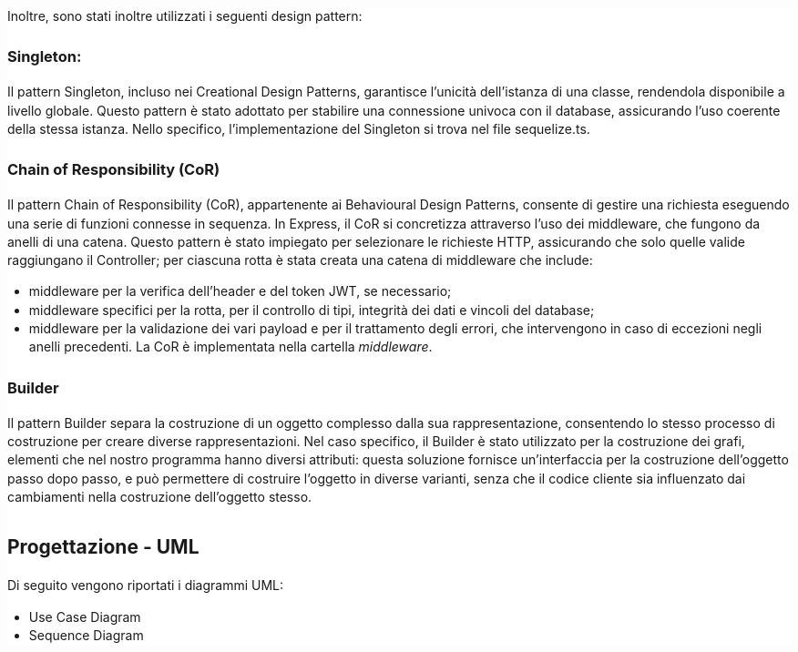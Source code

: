 Inoltre, sono stati inoltre utilizzati i seguenti design pattern:

### **Singleton**:

Il pattern Singleton, incluso nei Creational Design Patterns, garantisce l’unicità dell’istanza di una classe, rendendola disponibile a livello globale. Questo pattern è stato adottato per stabilire una connessione univoca con il database, assicurando l’uso coerente della stessa istanza. Nello specifico, l’implementazione del Singleton si trova nel file sequelize.ts.

### **Chain of Responsibility (CoR)**

Il pattern Chain of Responsibility (CoR), appartenente ai Behavioural Design Patterns, consente di gestire una richiesta eseguendo una serie di funzioni connesse in sequenza. In Express, il CoR si concretizza attraverso l’uso dei middleware, che fungono da anelli di una catena. Questo pattern è stato impiegato per selezionare le richieste HTTP, assicurando che solo quelle valide raggiungano il Controller; per ciascuna rotta è stata creata una catena di middleware che include:

- middleware per la verifica dell’header e del token JWT, se necessario;
- middleware specifici per la rotta, per il controllo di tipi, integrità dei dati e vincoli del database;
- middleware per la validazione dei vari payload e per il trattamento degli errori, che intervengono in caso di eccezioni negli anelli precedenti.
  La CoR è implementata nella cartella _middleware_.

### **Builder**

Il pattern Builder separa la costruzione di un oggetto complesso dalla sua rappresentazione, consentendo lo stesso processo di costruzione per creare diverse rappresentazioni. Nel caso specifico, il Builder è stato utilizzato per la costruzione dei grafi, elementi che nel nostro programma hanno diversi attributi: questa soluzione fornisce un’interfaccia per la costruzione dell’oggetto passo dopo passo, e può permettere di costruire l’oggetto in diverse varianti, senza che il codice cliente sia influenzato dai cambiamenti nella costruzione dell’oggetto stesso.

## Progettazione - UML

Di seguito vengono riportati i diagrammi UML:

- Use Case Diagram
- Sequence Diagram
